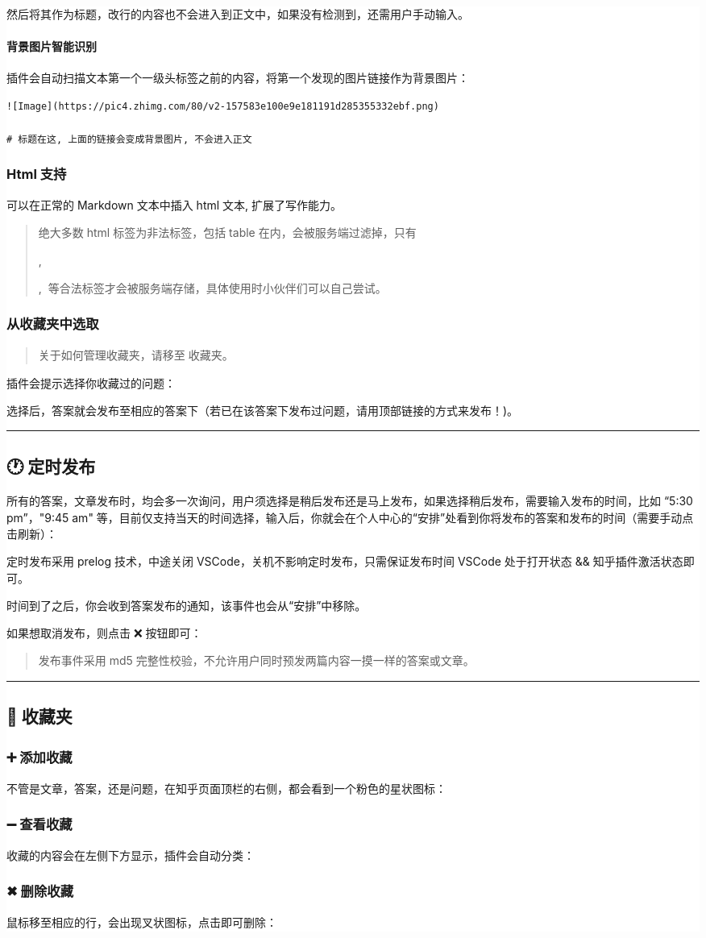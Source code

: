 然后将其作为标题，改行的内容也不会进入到正文中，如果没有检测到，还需用户手动输入。

#### 背景图片智能识别

插件会自动扫描文本第一个一级头标签之前的内容，将第一个发现的图片链接作为背景图片：

```
![Image](https://pic4.zhimg.com/80/v2-157583e100e9e181191d285355332ebf.png)

# 标题在这, 上面的链接会变成背景图片, 不会进入正文
```

### Html 支持

可以在正常的 Markdown 文本中插入 html 文本, 扩展了写作能力。

> 绝大多数 html 标签为非法标签，包括 table 在内，会被服务端过滤掉，只有 <p>, <div>, <img> 等合法标签才会被服务端存储，具体使用时小伙伴们可以自己尝试。

### 从收藏夹中选取

> 关于如何管理收藏夹，请移至 收藏夹。

插件会提示选择你收藏过的问题：

选择后，答案就会发布至相应的答案下（若已在该答案下发布过问题，请用顶部链接的方式来发布！)。

* * *

🕐 定时发布
-------

所有的答案，文章发布时，均会多一次询问，用户须选择是稍后发布还是马上发布，如果选择稍后发布，需要输入发布的时间，比如 “5:30 pm”，"9:45 am" 等，目前仅支持当天的时间选择，输入后，你就会在个人中心的“安排”处看到你将发布的答案和发布的时间（需要手动点击刷新）：

定时发布采用 prelog 技术，中途关闭 VSCode，关机不影响定时发布，只需保证发布时间 VSCode 处于打开状态 && 知乎插件激活状态即可。

时间到了之后，你会收到答案发布的通知，该事件也会从“安排”中移除。

如果想取消发布，则点击 ❌ 按钮即可：

> 发布事件采用 md5 完整性校验，不允许用户同时预发两篇内容一摸一样的答案或文章。

* * *

🎫 收藏夹
------

### ➕ 添加收藏

不管是文章，答案，还是问题，在知乎页面顶栏的右侧，都会看到一个粉色的星状图标：

### ➖ 查看收藏

收藏的内容会在左侧下方显示，插件会自动分类：

### ✖ 删除收藏

鼠标移至相应的行，会出现叉状图标，点击即可删除：
